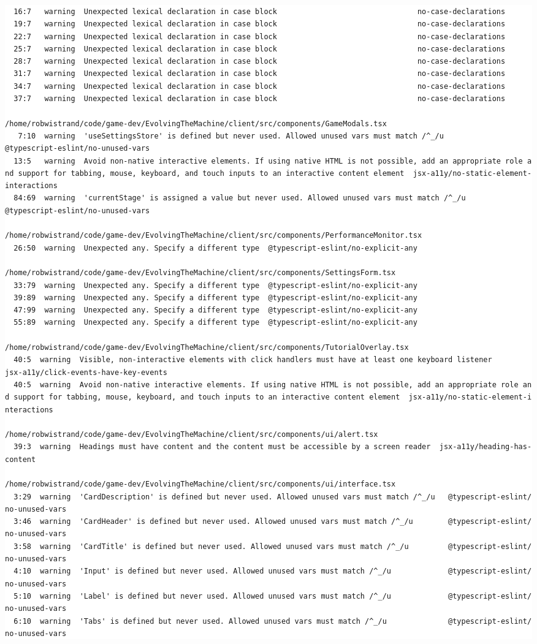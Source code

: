 ```
  16:7   warning  Unexpected lexical declaration in case block                                no-case-declarations
  19:7   warning  Unexpected lexical declaration in case block                                no-case-declarations
  22:7   warning  Unexpected lexical declaration in case block                                no-case-declarations
  25:7   warning  Unexpected lexical declaration in case block                                no-case-declarations
  28:7   warning  Unexpected lexical declaration in case block                                no-case-declarations
  31:7   warning  Unexpected lexical declaration in case block                                no-case-declarations
  34:7   warning  Unexpected lexical declaration in case block                                no-case-declarations
  37:7   warning  Unexpected lexical declaration in case block                                no-case-declarations

/home/robwistrand/code/game-dev/EvolvingTheMachine/client/src/components/GameModals.tsx
   7:10  warning  'useSettingsStore' is defined but never used. Allowed unused vars must match /^_/u                                                                                                                 @typescript-eslint/no-unused-vars
  13:5   warning  Avoid non-native interactive elements. If using native HTML is not possible, add an appropriate role and support for tabbing, mouse, keyboard, and touch inputs to an interactive content element  jsx-a11y/no-static-element-interactions
  84:69  warning  'currentStage' is assigned a value but never used. Allowed unused vars must match /^_/u                                                                                                            @typescript-eslint/no-unused-vars

/home/robwistrand/code/game-dev/EvolvingTheMachine/client/src/components/PerformanceMonitor.tsx
  26:50  warning  Unexpected any. Specify a different type  @typescript-eslint/no-explicit-any

/home/robwistrand/code/game-dev/EvolvingTheMachine/client/src/components/SettingsForm.tsx
  33:79  warning  Unexpected any. Specify a different type  @typescript-eslint/no-explicit-any
  39:89  warning  Unexpected any. Specify a different type  @typescript-eslint/no-explicit-any
  47:99  warning  Unexpected any. Specify a different type  @typescript-eslint/no-explicit-any
  55:89  warning  Unexpected any. Specify a different type  @typescript-eslint/no-explicit-any

/home/robwistrand/code/game-dev/EvolvingTheMachine/client/src/components/TutorialOverlay.tsx
  40:5  warning  Visible, non-interactive elements with click handlers must have at least one keyboard listener                                                                                                     jsx-a11y/click-events-have-key-events
  40:5  warning  Avoid non-native interactive elements. If using native HTML is not possible, add an appropriate role and support for tabbing, mouse, keyboard, and touch inputs to an interactive content element  jsx-a11y/no-static-element-interactions

/home/robwistrand/code/game-dev/EvolvingTheMachine/client/src/components/ui/alert.tsx
  39:3  warning  Headings must have content and the content must be accessible by a screen reader  jsx-a11y/heading-has-content

/home/robwistrand/code/game-dev/EvolvingTheMachine/client/src/components/ui/interface.tsx
  3:29  warning  'CardDescription' is defined but never used. Allowed unused vars must match /^_/u   @typescript-eslint/no-unused-vars
  3:46  warning  'CardHeader' is defined but never used. Allowed unused vars must match /^_/u        @typescript-eslint/no-unused-vars
  3:58  warning  'CardTitle' is defined but never used. Allowed unused vars must match /^_/u         @typescript-eslint/no-unused-vars
  4:10  warning  'Input' is defined but never used. Allowed unused vars must match /^_/u             @typescript-eslint/no-unused-vars
  5:10  warning  'Label' is defined but never used. Allowed unused vars must match /^_/u             @typescript-eslint/no-unused-vars
  6:10  warning  'Tabs' is defined but never used. Allowed unused vars must match /^_/u              @typescript-eslint/no-unused-vars
```
